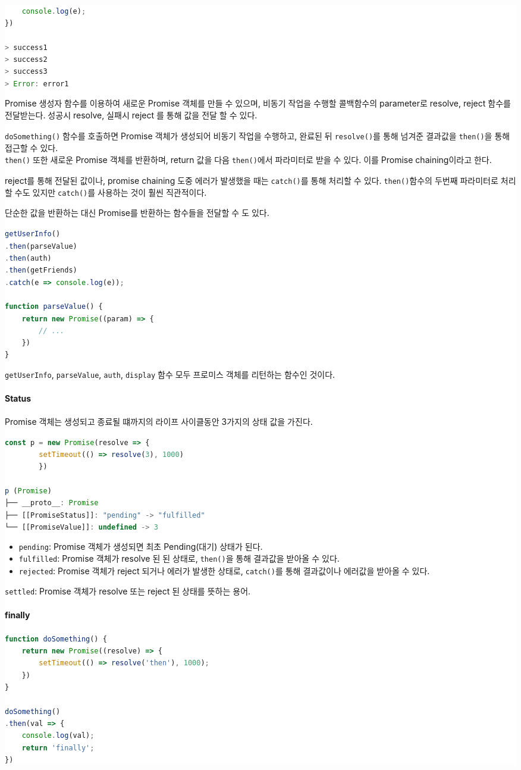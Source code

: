 ```javascript
    console.log(e);
})

> success1
> success2
> success3
> Error: error1
```
Promise 생성자 함수를 이용하여 새로운 Promise 객체를 만들 수 있으며, 비동기 작업을 수행할 콜백함수의 parameter로 resolve, reject 함수를 전달받는다.
성공시 resolve, 실패시 reject 를 통해 값을 전달 할 수 있다.

`doSomething()` 함수를 호출하면 Promise 객체가 생성되어 비동기 작업을 수행하고, 완료된 뒤 `resolve()`를 통해 넘겨준 결과값을 `then()`을 통해 접근할 수 있다.  
`then()` 또한 새로운 Promise 객체를 반환하며, return 값을 다음 `then()`에서 파라미터로 받을 수 있다. 이를 Promise chaining이라고 한다.

reject를 통해 전달된 값이나, promise chaining 도중 에러가 발생했을 때는 `catch()`를 통해 처리할 수 있다. `then()`함수의 두번째 파라미터로 처리할 수도 있지만 `catch()`를 사용하는 것이 훨씬 직관적이다.

단순한 값을 반환하는 대신 Promise를 반환하는 함수들을 전달할 수 도 있다.
```javascript
getUserInfo()
.then(parseValue)
.then(auth)
.then(getFriends)
.catch(e => console.log(e));

function parseValue() {
    return new Promise((param) => {
        // ...
    })
}
```
`getUserInfo`, `parseValue`, `auth`,  `display` 함수 모두 프로미스 객체를 리턴하는 함수인 것이다.

#### Status
Promise 객체는 생성되고 종료될 떄까지의 라이프 사이클동안 3가지의 상태 값을 가진다. 
```javascript
const p = new Promise(resolve => {
        setTimeout(() => resolve(3), 1000)
        })

p (Promise)
├── __proto__: Promise
├── [[PromiseStatus]]: "pending" -> "fulfilled"
└── [[PromiseValue]]: undefined -> 3
```
- `pending`: Promise 객체가 생성되면 최초 Pending(대기) 상태가 된다.
- `fulfilled`: Promise 객체가 resolve 된 된 상태로, `then()`을 통해 결과값을 받아올 수 있다.
- `rejected`: Promise 객체가 reject 되거나 에러가 발생한 상태로, `catch()`를 통해 결과값이나 에러값을 받아올 수 있다.

`settled`: Promise 객체가 resolve 또는 reject 된 상태를 뜻하는 용어.

#### finally
```javascript
function doSomething() {
    return new Promise((resolve) => {
        setTimeout(() => resolve('then'), 1000);
    })
}

doSomething()
.then(val => {
    console.log(val);
    return 'finally';
})
```